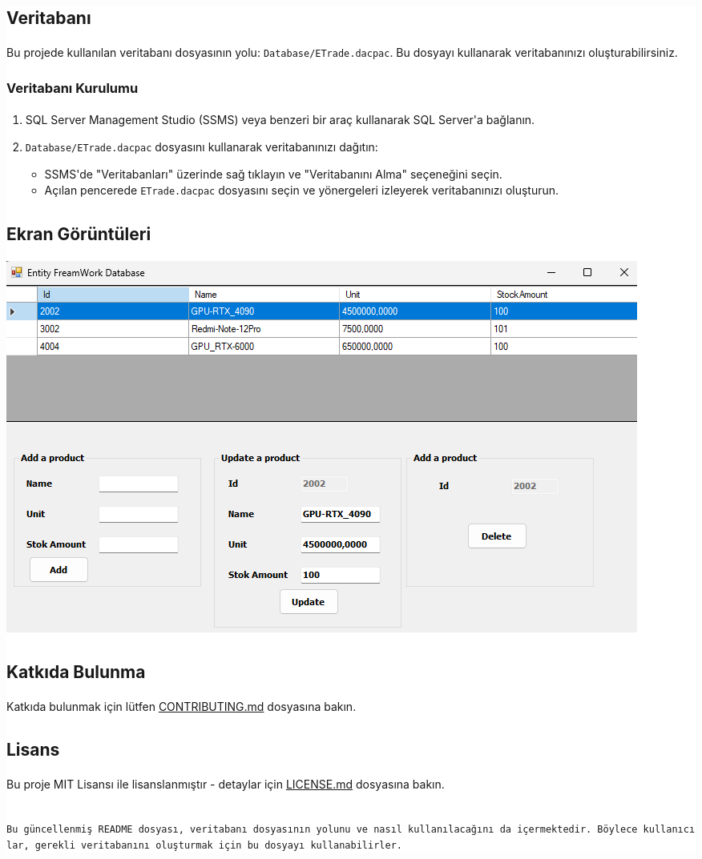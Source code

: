 ## Veritabanı

Bu projede kullanılan veritabanı dosyasının yolu: `Database/ETrade.dacpac`. Bu dosyayı kullanarak veritabanınızı oluşturabilirsiniz.

### Veritabanı Kurulumu

1. SQL Server Management Studio (SSMS) veya benzeri bir araç kullanarak SQL Server'a bağlanın.

2. `Database/ETrade.dacpac` dosyasını kullanarak veritabanınızı dağıtın:
   - SSMS'de "Veritabanları" üzerinde sağ tıklayın ve "Veritabanını Alma" seçeneğini seçin.
   - Açılan pencerede `ETrade.dacpac` dosyasını seçin ve yönergeleri izleyerek veritabanınızı oluşturun.

## Ekran Görüntüleri

![Ana Ekran](images/image.png)

## Katkıda Bulunma

Katkıda bulunmak için lütfen [CONTRIBUTING.md](CONTRIBUTING.md) dosyasına bakın.

## Lisans

Bu proje MIT Lisansı ile lisanslanmıştır - detaylar için [LICENSE.md](LICENSE.md) dosyasına bakın.
```

Bu güncellenmiş README dosyası, veritabanı dosyasının yolunu ve nasıl kullanılacağını da içermektedir. Böylece kullanıcılar, gerekli veritabanını oluşturmak için bu dosyayı kullanabilirler.
